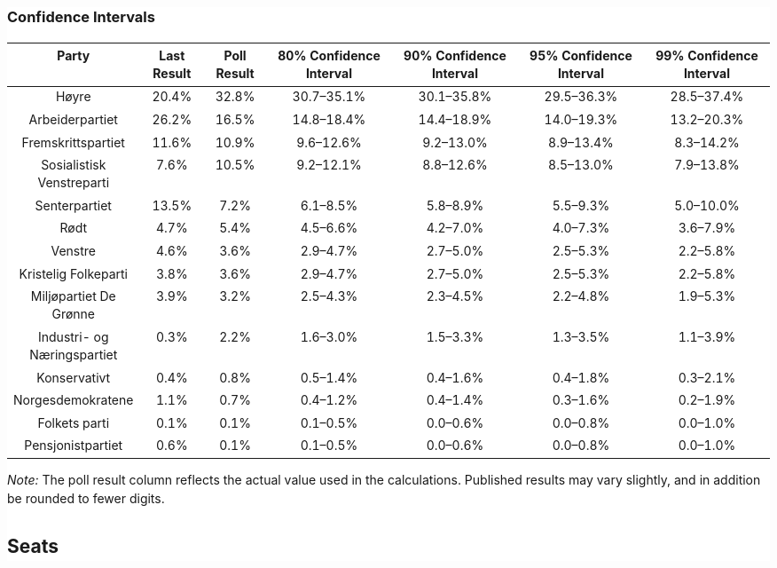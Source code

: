 ### Confidence Intervals

| Party | Last Result | Poll Result | 80% Confidence Interval | 90% Confidence Interval | 95% Confidence Interval | 99% Confidence Interval |
|:-----:|:-----------:|:-----------:|:-----------------------:|:-----------------------:|:-----------------------:|:-----------------------:|
| Høyre | 20.4% | 32.8% | 30.7–35.1% |30.1–35.8% |29.5–36.3% |28.5–37.4% |
| Arbeiderpartiet | 26.2% | 16.5% | 14.8–18.4% |14.4–18.9% |14.0–19.3% |13.2–20.3% |
| Fremskrittspartiet | 11.6% | 10.9% | 9.6–12.6% |9.2–13.0% |8.9–13.4% |8.3–14.2% |
| Sosialistisk Venstreparti | 7.6% | 10.5% | 9.2–12.1% |8.8–12.6% |8.5–13.0% |7.9–13.8% |
| Senterpartiet | 13.5% | 7.2% | 6.1–8.5% |5.8–8.9% |5.5–9.3% |5.0–10.0% |
| Rødt | 4.7% | 5.4% | 4.5–6.6% |4.2–7.0% |4.0–7.3% |3.6–7.9% |
| Venstre | 4.6% | 3.6% | 2.9–4.7% |2.7–5.0% |2.5–5.3% |2.2–5.8% |
| Kristelig Folkeparti | 3.8% | 3.6% | 2.9–4.7% |2.7–5.0% |2.5–5.3% |2.2–5.8% |
| Miljøpartiet De Grønne | 3.9% | 3.2% | 2.5–4.3% |2.3–4.5% |2.2–4.8% |1.9–5.3% |
| Industri- og Næringspartiet | 0.3% | 2.2% | 1.6–3.0% |1.5–3.3% |1.3–3.5% |1.1–3.9% |
| Konservativt | 0.4% | 0.8% | 0.5–1.4% |0.4–1.6% |0.4–1.8% |0.3–2.1% |
| Norgesdemokratene | 1.1% | 0.7% | 0.4–1.2% |0.4–1.4% |0.3–1.6% |0.2–1.9% |
| Folkets parti | 0.1% | 0.1% | 0.1–0.5% |0.0–0.6% |0.0–0.8% |0.0–1.0% |
| Pensjonistpartiet | 0.6% | 0.1% | 0.1–0.5% |0.0–0.6% |0.0–0.8% |0.0–1.0% |

*Note:* The poll result column reflects the actual value used in the calculations. Published results may vary slightly, and in addition be rounded to fewer digits.

## Seats
